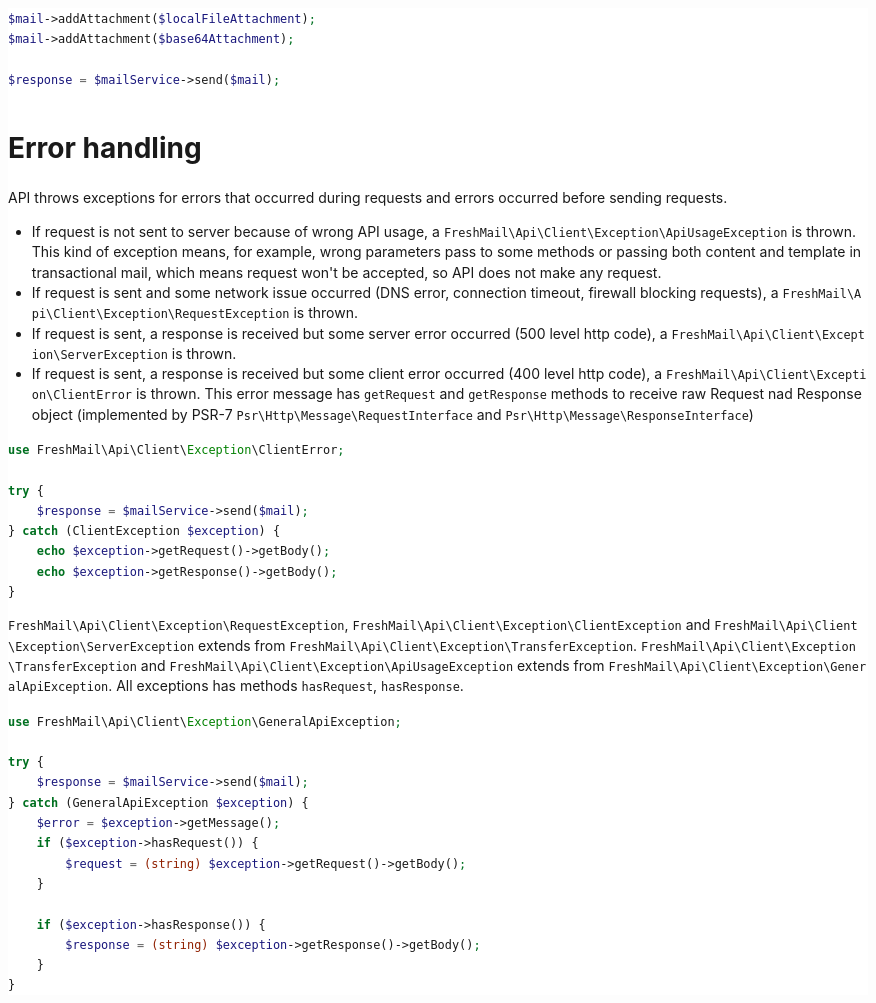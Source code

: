```php
$mail->addAttachment($localFileAttachment); 
$mail->addAttachment($base64Attachment);

$response = $mailService->send($mail);
```

# Error handling
API throws exceptions for errors that occurred during requests and errors occurred before sending requests.

- If request is not sent to server because of wrong API usage, a `FreshMail\Api\Client\Exception\ApiUsageException` is thrown. This kind of exception means, for example, wrong parameters pass to some methods or passing both content and template in transactional mail, which means request won't be accepted, so API does not make any request.  
- If request is sent and some network issue occurred (DNS error, connection timeout, firewall blocking requests), a `FreshMail\Api\Client\Exception\RequestException` is thrown.
- If request is sent, a response is received but some server error occurred (500 level http code), a `FreshMail\Api\Client\Exception\ServerException` is thrown.
- If request is sent, a response is received but some client error occurred (400 level http code), a `FreshMail\Api\Client\Exception\ClientError` is thrown. This error message has `getRequest` and `getResponse` methods to receive raw Request nad Response object (implemented by PSR-7 `Psr\Http\Message\RequestInterface` and `Psr\Http\Message\ResponseInterface`)

```php
use FreshMail\Api\Client\Exception\ClientError;

try {
    $response = $mailService->send($mail);
} catch (ClientException $exception) {
    echo $exception->getRequest()->getBody();
    echo $exception->getResponse()->getBody();
}
```

`FreshMail\Api\Client\Exception\RequestException`, `FreshMail\Api\Client\Exception\ClientException` and `FreshMail\Api\Client\Exception\ServerException` extends from `FreshMail\Api\Client\Exception\TransferException`.
`FreshMail\Api\Client\Exception\TransferException` and `FreshMail\Api\Client\Exception\ApiUsageException` extends from `FreshMail\Api\Client\Exception\GeneralApiException`. All exceptions has methods `hasRequest`, `hasResponse`.

```php
use FreshMail\Api\Client\Exception\GeneralApiException;

try {
    $response = $mailService->send($mail);
} catch (GeneralApiException $exception) {
    $error = $exception->getMessage();
    if ($exception->hasRequest()) {
        $request = (string) $exception->getRequest()->getBody();
    }
    
    if ($exception->hasResponse()) {
        $response = (string) $exception->getResponse()->getBody();
    }
}
```
